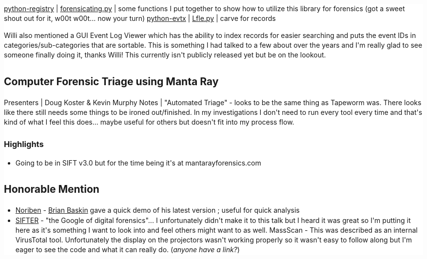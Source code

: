 [python-registry](https://github.com/williballenthin/python-registry) | [forensicating.py](https://github.com/williballenthin/python-registry/blob/master/samples/forensicating.py) | some functions I put together to show how to utilize this library for forensics (got a sweet shout out for it, w00t w00t... now your turn)
[python-evtx](https://github.com/williballenthin/python-evtx) | [Lfle.py](https://github.com/williballenthin/LfLe) | carve for records

Willi also mentioned a GUI Event Log Viewer which has the ability to index records for easier searching and puts the event IDs in categories/sub-categories that are sortable.  This is something I had talked to a few about over the years and I'm really glad to see someone finally doing it, thanks Willi!  This currently isn't publicly released yet but be on the lookout.

## Computer Forensic Triage using Manta Ray

Presenters | Doug Koster & Kevin Murphy
Notes |  "Automated Triage" - looks to be the same thing as Tapeworm was.  There looks like there still needs some things to be ironed out/finished.  In my investigations I don't need to run every tool every time and that's kind of what I feel this does... maybe useful for others but doesn't fit into my process flow.

### Highlights

- Going to be in SIFT v3.0 but for the time being it's at mantarayforensics.com

## Honorable Mention

- [Noriben](https://github.com/Rurik/Noriben) - [Brian Baskin](https://twitter.com/bbaskin) gave a quick demo of his latest version ; useful for quick analysis
- [SIFTER](https://github.com/jonstewart/Sifter) - "the Google of digital forensics"... I unfortunately didn't make it to this talk but I heard it was great so I'm putting it here as it's something I want to look into and feel others might want to as well.
MassScan - This was described as an internal VirusTotal tool.  Unfortunately the display on the projectors wasn't working properly so it wasn't easy to follow along but I'm eager to see the code and what it can really do. (_anyone have a link?_)
